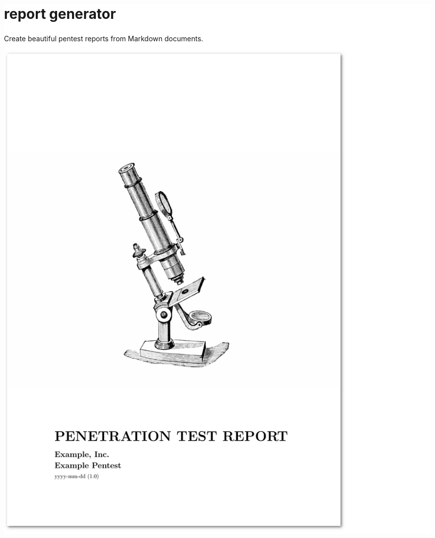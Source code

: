 # report generator

Create beautiful pentest reports from Markdown documents.

<a href="results/report.pdf"><img src="results/report.png" width="80%"></a>
